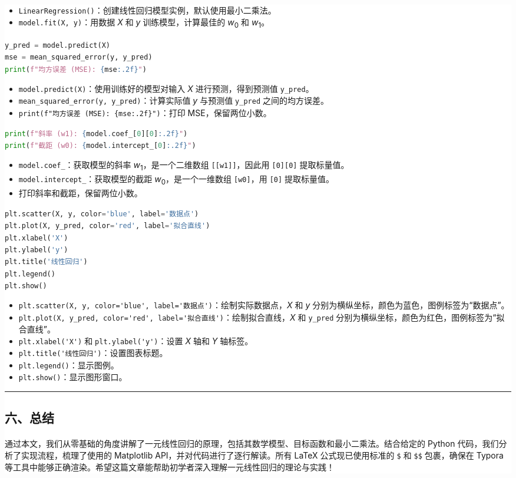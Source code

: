 - `LinearRegression()`：创建线性回归模型实例，默认使用最小二乘法。
- `model.fit(X, y)`：用数据 $X$ 和 $y$ 训练模型，计算最佳的 $w_0$ 和 $w_1$。

```python
y_pred = model.predict(X)
mse = mean_squared_error(y, y_pred)
print(f"均方误差 (MSE): {mse:.2f}")
```

- `model.predict(X)`：使用训练好的模型对输入 $X$ 进行预测，得到预测值 `y_pred`。
- `mean_squared_error(y, y_pred)`：计算实际值 $y$ 与预测值 `y_pred` 之间的均方误差。
- `print(f"均方误差 (MSE): {mse:.2f}")`：打印 MSE，保留两位小数。

```python
print(f"斜率 (w1): {model.coef_[0][0]:.2f}")
print(f"截距 (w0): {model.intercept_[0]:.2f}")
```

- `model.coef_`：获取模型的斜率 $w_1$，是一个二维数组 `[[w1]]`，因此用 `[0][0]` 提取标量值。
- `model.intercept_`：获取模型的截距 $w_0$，是一个一维数组 `[w0]`，用 `[0]` 提取标量值。
- 打印斜率和截距，保留两位小数。

```python
plt.scatter(X, y, color='blue', label='数据点')
plt.plot(X, y_pred, color='red', label='拟合直线')
plt.xlabel('X')
plt.ylabel('y')
plt.title('线性回归')
plt.legend()
plt.show()
```

- `plt.scatter(X, y, color='blue', label='数据点')`：绘制实际数据点，$X$ 和 $y$ 分别为横纵坐标，颜色为蓝色，图例标签为“数据点”。
- `plt.plot(X, y_pred, color='red', label='拟合直线')`：绘制拟合直线，$X$ 和 `y_pred` 分别为横纵坐标，颜色为红色，图例标签为“拟合直线”。
- `plt.xlabel('X')` 和 `plt.ylabel('y')`：设置 $X$ 轴和 $Y$ 轴标签。
- `plt.title('线性回归')`：设置图表标题。
- `plt.legend()`：显示图例。
- `plt.show()`：显示图形窗口。

------

## 六、总结

通过本文，我们从零基础的角度讲解了一元线性回归的原理，包括其数学模型、目标函数和最小二乘法。结合给定的 Python 代码，我们分析了实现流程，梳理了使用的 Matplotlib API，并对代码进行了逐行解读。所有 LaTeX 公式现已使用标准的 `$` 和 `$$` 包裹，确保在 Typora 等工具中能够正确渲染。希望这篇文章能帮助初学者深入理解一元线性回归的理论与实践！